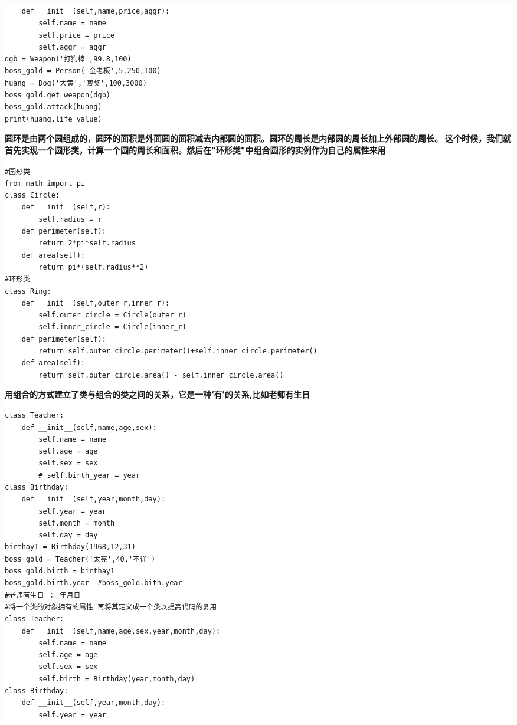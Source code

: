 ```
    def __init__(self,name,price,aggr):
        self.name = name
        self.price = price
        self.aggr = aggr
dgb = Weapon('打狗棒',99.8,100)
boss_gold = Person('金老板',5,250,100)
huang = Dog('大黄','藏獒',100,3000)
boss_gold.get_weapon(dgb)
boss_gold.attack(huang)
print(huang.life_value)
```

**圆环是由两个圆组成的，圆环的面积是外面圆的面积减去内部圆的面积。圆环的周长是内部圆的周长加上外部圆的周长。**
**这个时候，我们就首先实现一个圆形类，计算一个圆的周长和面积。然后在"环形类"中组合圆形的实例作为自己的属性来用**

```
#圆形类
from math import pi
class Circle:
    def __init__(self,r):
        self.radius = r
    def perimeter(self):
        return 2*pi*self.radius
    def area(self):
        return pi*(self.radius**2)
#环形类
class Ring:
    def __init__(self,outer_r,inner_r):
        self.outer_circle = Circle(outer_r)
        self.inner_circle = Circle(inner_r)
    def perimeter(self):
        return self.outer_circle.perimeter()+self.inner_circle.perimeter()
    def area(self):
        return self.outer_circle.area() - self.inner_circle.area()
```

**用组合的方式建立了类与组合的类之间的关系，它是一种‘有’的关系,比如老师有生日**

```
class Teacher:
    def __init__(self,name,age,sex):
        self.name = name
        self.age = age
        self.sex = sex
        # self.birth_year = year
class Birthday:
    def __init__(self,year,month,day):
        self.year = year
        self.month = month
        self.day = day
birthay1 = Birthday(1968,12,31)
boss_gold = Teacher('太亮',40,'不详')
boss_gold.birth = birthay1
boss_gold.birth.year  #boss_gold.bith.year
#老师有生日 ： 年月日
#将一个类的对象拥有的属性 再将其定义成一个类以提高代码的复用
class Teacher:
    def __init__(self,name,age,sex,year,month,day):
        self.name = name
        self.age = age
        self.sex = sex
        self.birth = Birthday(year,month,day)
class Birthday:
    def __init__(self,year,month,day):
        self.year = year
```
